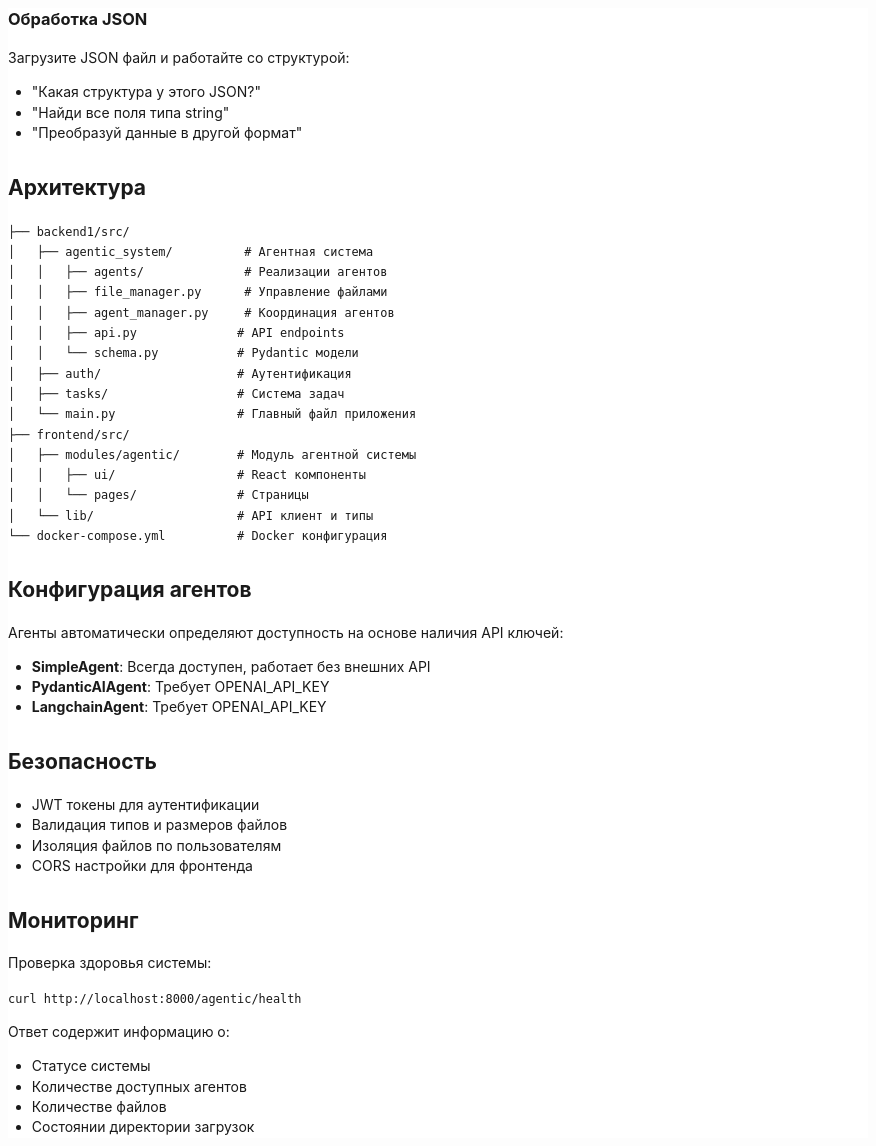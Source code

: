 ### Обработка JSON
Загрузите JSON файл и работайте со структурой:
- "Какая структура у этого JSON?"
- "Найди все поля типа string"
- "Преобразуй данные в другой формат"

## Архитектура

```
├── backend1/src/
│   ├── agentic_system/          # Агентная система
│   │   ├── agents/              # Реализации агентов
│   │   ├── file_manager.py      # Управление файлами
│   │   ├── agent_manager.py     # Координация агентов
│   │   ├── api.py              # API endpoints
│   │   └── schema.py           # Pydantic модели
│   ├── auth/                   # Аутентификация
│   ├── tasks/                  # Система задач
│   └── main.py                 # Главный файл приложения
├── frontend/src/
│   ├── modules/agentic/        # Модуль агентной системы
│   │   ├── ui/                 # React компоненты
│   │   └── pages/              # Страницы
│   └── lib/                    # API клиент и типы
└── docker-compose.yml          # Docker конфигурация
```

## Конфигурация агентов

Агенты автоматически определяют доступность на основе наличия API ключей:

- **SimpleAgent**: Всегда доступен, работает без внешних API
- **PydanticAIAgent**: Требует OPENAI_API_KEY
- **LangchainAgent**: Требует OPENAI_API_KEY

## Безопасность

- JWT токены для аутентификации
- Валидация типов и размеров файлов
- Изоляция файлов по пользователям
- CORS настройки для фронтенда

## Мониторинг

Проверка здоровья системы:
```bash
curl http://localhost:8000/agentic/health
```

Ответ содержит информацию о:
- Статусе системы
- Количестве доступных агентов
- Количестве файлов
- Состоянии директории загрузок

